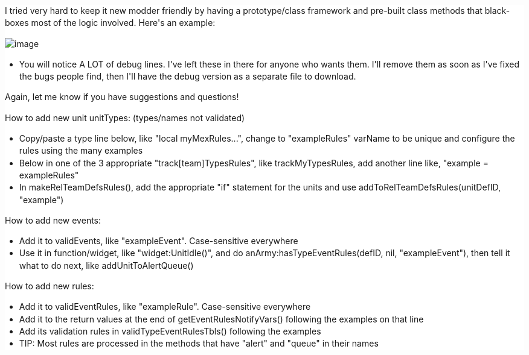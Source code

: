 I tried very hard to keep it new modder friendly by having a prototype/class framework and pre-built class methods that black-boxes most of the logic involved. Here's an example:

<img width="917" height="339" alt="image" src="https://github.com/user-attachments/assets/41f7d3a2-935f-4a5e-b577-25b3468a298f" />

* You will notice A LOT of debug lines. I've left these in there for anyone who wants them. I'll remove them as soon as I've fixed the bugs people find, then I'll have the debug version as a separate file to download.

Again, let me know if you have suggestions and questions! 

How to add new unit unitTypes: (types/names not validated)
* Copy/paste a type line below, like "local myMexRules...", change to "exampleRules" varName to be unique and configure the rules using the many examples
* Below in one of the 3 appropriate "track[team]TypesRules", like trackMyTypesRules, add another line like, "example = exampleRules"
* In makeRelTeamDefsRules(), add the appropriate "if" statement for the units and use addToRelTeamDefsRules(unitDefID, "example")

How to add new events:
* Add it to validEvents, like "exampleEvent". Case-sensitive everywhere
* Use it in function/widget, like "widget:UnitIdle()", and do anArmy:hasTypeEventRules(defID, nil, "exampleEvent"), then tell it what to do next, like addUnitToAlertQueue()

How to add new rules:
* Add it to validEventRules, like "exampleRule". Case-sensitive everywhere
* Add it to the return values at the end of getEventRulesNotifyVars() following the examples on that line
* Add its validation rules in validTypeEventRulesTbls() following the examples
* TIP: Most rules are processed in the methods that have "alert" and "queue" in their names
